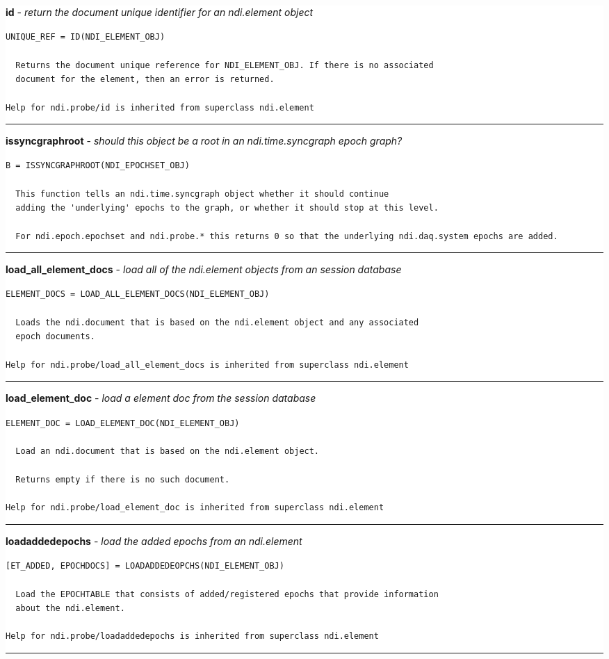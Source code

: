 
**id** - *return the document unique identifier for an ndi.element object*

```
UNIQUE_REF = ID(NDI_ELEMENT_OBJ)
 
  Returns the document unique reference for NDI_ELEMENT_OBJ. If there is no associated
  document for the element, then an error is returned.

Help for ndi.probe/id is inherited from superclass ndi.element
```

---

**issyncgraphroot** - *should this object be a root in an ndi.time.syncgraph epoch graph?*

```
B = ISSYNCGRAPHROOT(NDI_EPOCHSET_OBJ)
 
  This function tells an ndi.time.syncgraph object whether it should continue 
  adding the 'underlying' epochs to the graph, or whether it should stop at this level.
 
  For ndi.epoch.epochset and ndi.probe.* this returns 0 so that the underlying ndi.daq.system epochs are added.
```

---

**load_all_element_docs** - *load all of the ndi.element objects from an session database*

```
ELEMENT_DOCS = LOAD_ALL_ELEMENT_DOCS(NDI_ELEMENT_OBJ)
 
  Loads the ndi.document that is based on the ndi.element object and any associated
  epoch documents.

Help for ndi.probe/load_all_element_docs is inherited from superclass ndi.element
```

---

**load_element_doc** - *load a element doc from the session database*

```
ELEMENT_DOC = LOAD_ELEMENT_DOC(NDI_ELEMENT_OBJ)
 
  Load an ndi.document that is based on the ndi.element object.
 
  Returns empty if there is no such document.

Help for ndi.probe/load_element_doc is inherited from superclass ndi.element
```

---

**loadaddedepochs** - *load the added epochs from an ndi.element*

```
[ET_ADDED, EPOCHDOCS] = LOADADDEDEOPCHS(NDI_ELEMENT_OBJ)
 
  Load the EPOCHTABLE that consists of added/registered epochs that provide information
  about the ndi.element.

Help for ndi.probe/loadaddedepochs is inherited from superclass ndi.element
```

---